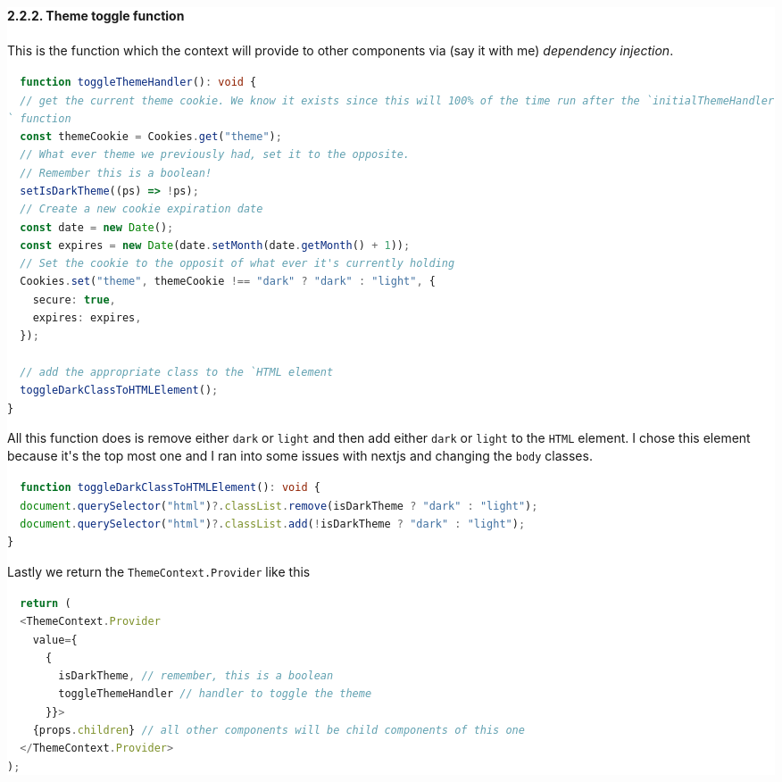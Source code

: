 #### 2.2.2. Theme toggle function

This is the function which the context will provide to other components via (say it with me) *dependency injection*.

```typescript jsx
  function toggleThemeHandler(): void {
  // get the current theme cookie. We know it exists since this will 100% of the time run after the `initialThemeHandler` function
  const themeCookie = Cookies.get("theme");
  // What ever theme we previously had, set it to the opposite.
  // Remember this is a boolean!
  setIsDarkTheme((ps) => !ps);
  // Create a new cookie expiration date
  const date = new Date();
  const expires = new Date(date.setMonth(date.getMonth() + 1));
  // Set the cookie to the opposit of what ever it's currently holding
  Cookies.set("theme", themeCookie !== "dark" ? "dark" : "light", {
    secure: true,
    expires: expires,
  });

  // add the appropriate class to the `HTML element
  toggleDarkClassToHTMLElement();
}
```

All this function does is remove either `dark` or `light` and then add either `dark` or `light` to the `HTML` element.
I chose this element because it's the top most one and I ran into some issues with nextjs and changing the `body`
classes.

```typescript
  function toggleDarkClassToHTMLElement(): void {
  document.querySelector("html")?.classList.remove(isDarkTheme ? "dark" : "light");
  document.querySelector("html")?.classList.add(!isDarkTheme ? "dark" : "light");
}

```

Lastly we return the `ThemeContext.Provider` like this

```typescript jsx
  return (
  <ThemeContext.Provider
    value={
      {
        isDarkTheme, // remember, this is a boolean
        toggleThemeHandler // handler to toggle the theme
      }}>
    {props.children} // all other components will be child components of this one
  </ThemeContext.Provider>
);
```

